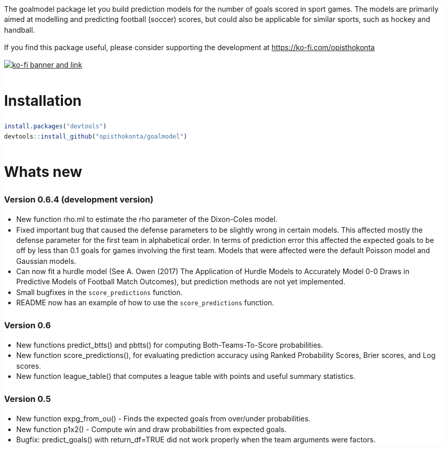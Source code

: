 

The goalmodel package let you build prediction models for the number of
goals scored in sport games. The models are primarily aimed at modelling
and predicting football (soccer) scores, but could also be applicable
for similar sports, such as hockey and handball.

If you find this package useful, please consider supporting the
development at <https://ko-fi.com/opisthokonta>

[![ko-fi banner and
link](README_files/SupportMe_red@2x_scaled.png)](https://ko-fi.com/opisthokonta)

# Installation

``` r
install.packages("devtools")
devtools::install_github("opisthokonta/goalmodel")
```

# Whats new

### Version 0.6.4 (development version)

-   New function rho.ml to estimate the rho parameter of the Dixon-Coles
    model.
-   Fixed important bug that caused the defense parameters to be
    slightly wrong in certain models. This affected mostly the defense
    parameter for the first team in alphabetical order. In terms of
    prediction error this affected the expected goals to be off by less
    than 0.1 goals for games involving the first team. Models that were
    affected were the default Poisson model and Gaussian models.
-   Can now fit a hurdle model (See A. Owen (2017) The Application of
    Hurdle Models to Accurately Model 0-0 Draws in Predictive Models of
    Football Match Outcomes), but prediction methods are not yet
    implemented.
-   Small bugfixes in the `score_predictions` function.
-   README now has an example of how to use the `score_predictions`
    function.

### Version 0.6

-   New functions predict_btts() and pbtts() for computing
    Both-Teams-To-Score probabilities.
-   New function score_predictions(), for evaluating prediction accuracy
    using Ranked Probability Scores, Brier scores, and Log scores.
-   New function league_table() that computes a league table with points
    and useful summary statistics.

### Version 0.5

-   New function expg_from_ou() - Finds the expected goals from
    over/under probabilities.
-   New function p1x2() - Compute win and draw probabilities from
    expected goals.
-   Bugfix: predict_goals() with return_df=TRUE did not work properly
    when the team arguments were factors.
